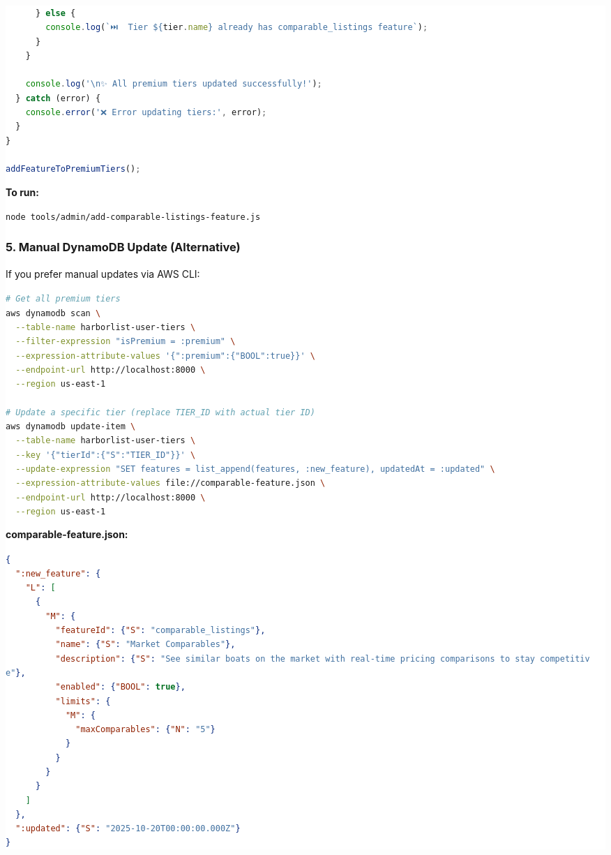 ```javascript
      } else {
        console.log(`⏭️  Tier ${tier.name} already has comparable_listings feature`);
      }
    }
    
    console.log('\n✨ All premium tiers updated successfully!');
  } catch (error) {
    console.error('❌ Error updating tiers:', error);
  }
}

addFeatureToPremiumTiers();
```

**To run:**
```bash
node tools/admin/add-comparable-listings-feature.js
```

### 5. **Manual DynamoDB Update (Alternative)**

If you prefer manual updates via AWS CLI:

```bash
# Get all premium tiers
aws dynamodb scan \
  --table-name harborlist-user-tiers \
  --filter-expression "isPremium = :premium" \
  --expression-attribute-values '{":premium":{"BOOL":true}}' \
  --endpoint-url http://localhost:8000 \
  --region us-east-1

# Update a specific tier (replace TIER_ID with actual tier ID)
aws dynamodb update-item \
  --table-name harborlist-user-tiers \
  --key '{"tierId":{"S":"TIER_ID"}}' \
  --update-expression "SET features = list_append(features, :new_feature), updatedAt = :updated" \
  --expression-attribute-values file://comparable-feature.json \
  --endpoint-url http://localhost:8000 \
  --region us-east-1
```

**comparable-feature.json:**
```json
{
  ":new_feature": {
    "L": [
      {
        "M": {
          "featureId": {"S": "comparable_listings"},
          "name": {"S": "Market Comparables"},
          "description": {"S": "See similar boats on the market with real-time pricing comparisons to stay competitive"},
          "enabled": {"BOOL": true},
          "limits": {
            "M": {
              "maxComparables": {"N": "5"}
            }
          }
        }
      }
    ]
  },
  ":updated": {"S": "2025-10-20T00:00:00.000Z"}
}
```